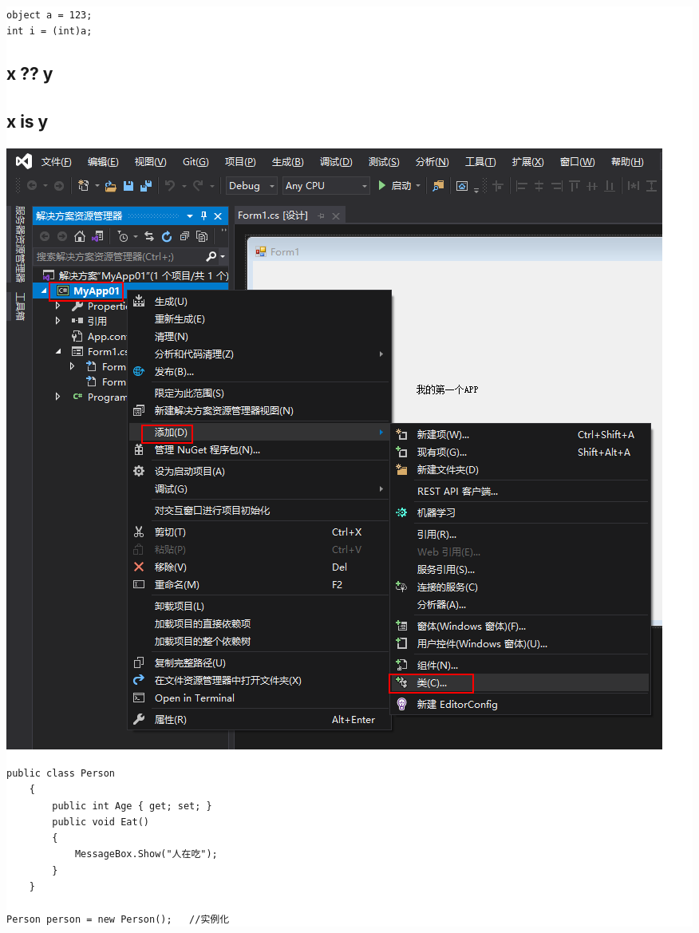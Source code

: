 ```
object a = 123;
int i = (int)a;
```

## x ?? y

## x is y



![image-20210219222228176](markdownImg/Csharp/image-20210219222228176.png)

```
public class Person
    {
        public int Age { get; set; }
        public void Eat()
        {
            MessageBox.Show("人在吃");
        }
    }

Person person = new Person();	//实例化
```
